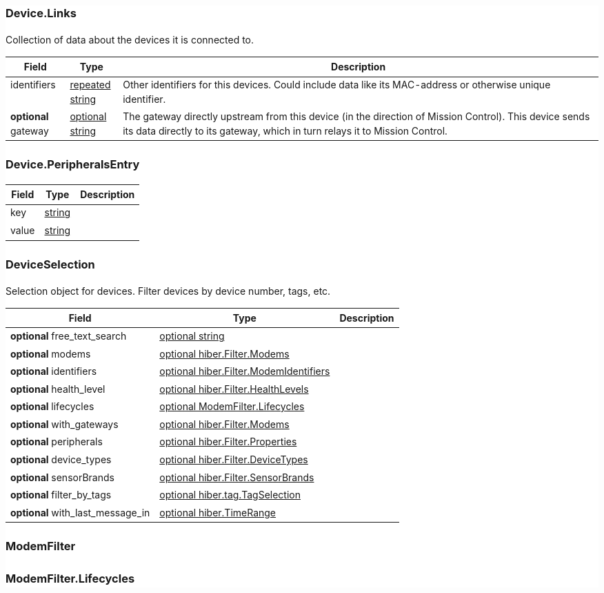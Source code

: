 ### Device.Links

Collection of data about the devices it is connected to.

| Field | Type | Description |
| ----- | ---- | ----------- |
| identifiers | [repeated string](#string) | Other identifiers for this devices. Could include data like its MAC-address or otherwise unique identifier. |
|  **optional** gateway | [optional string](#string) | The gateway directly upstream from this device (in the direction of Mission Control). This device sends its data directly to its gateway, which in turn relays it to Mission Control. |

### Device.PeripheralsEntry



| Field | Type | Description |
| ----- | ---- | ----------- |
| key | [ string](#string) |  |
| value | [ string](#string) |  |

### DeviceSelection

Selection object for devices.
Filter devices by device number, tags, etc.

| Field | Type | Description |
| ----- | ---- | ----------- |
|  **optional** free_text_search | [optional string](#string) |  |
|  **optional** modems | [optional hiber.Filter.Modems](#hiberfiltermodems) |  |
|  **optional** identifiers | [optional hiber.Filter.ModemIdentifiers](#hiberfiltermodemidentifiers) |  |
|  **optional** health_level | [optional hiber.Filter.HealthLevels](#hiberfilterhealthlevels) |  |
|  **optional** lifecycles | [optional ModemFilter.Lifecycles](#modemfilterlifecycles) |  |
|  **optional** with_gateways | [optional hiber.Filter.Modems](#hiberfiltermodems) |  |
|  **optional** peripherals | [optional hiber.Filter.Properties](#hiberfilterproperties) |  |
|  **optional** device_types | [optional hiber.Filter.DeviceTypes](#hiberfilterdevicetypes) |  |
|  **optional** sensorBrands | [optional hiber.Filter.SensorBrands](#hiberfiltersensorbrands) |  |
|  **optional** filter_by_tags | [optional hiber.tag.TagSelection](#hibertagtagselection) |  |
|  **optional** with_last_message_in | [optional hiber.TimeRange](#hibertimerange) |  |

### ModemFilter




### ModemFilter.Lifecycles
